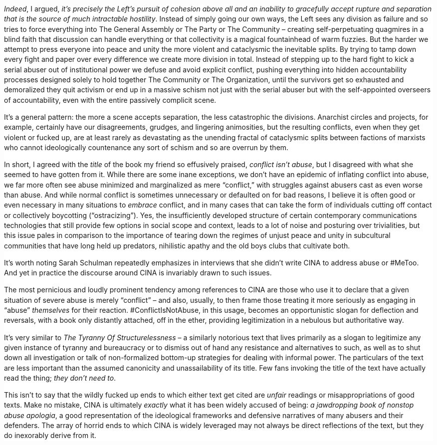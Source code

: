 <p><i><span style="font-weight: 400;">Indeed</span></i><span style="font-weight: 400;">, I argued, </span><i><span style="font-weight: 400;">it’s precisely the Left’s pursuit of cohesion above all and an inability to gracefully accept rupture and separation that is the source of much intractable hostility</span></i><span style="font-weight: 400;">. Instead of simply going our own ways, the Left sees any division as failure and so tries to force everything into The General Assembly or The Party or The Community – creating self-perpetuating quagmires in a blind faith that discussion can handle everything or that collectivity is a magical fountainhead of warm fuzzies. But the harder we attempt to press everyone into peace and unity the more violent and cataclysmic the inevitable splits. By trying to tamp down every fight and paper over every difference we create more division in total. Instead of stepping up to the hard fight to kick a serial abuser out of institutional power we defuse and avoid explicit conflict, pushing everything into hidden accountability processes designed solely to hold together The Community or The Organization, until the survivors get so exhausted and demoralized they quit activism or end up in a massive schism not just with the serial abuser but with the self-appointed overseers of accountability, even with the entire passively complicit scene.</span></p>
<p><span style="font-weight: 400;">It’s a general pattern: the more a scene accepts separation, the less catastrophic the divisions. Anarchist circles and projects, for example, certainly have our disagreements, grudges, and lingering animosities, but the resulting conflicts, even when they get violent or fucked up, are at least rarely as devastating as the unending fractal of cataclysmic splits between factions of marxists who cannot ideologically countenance any sort of schism and so are overrun by them.</span></p>
<p><span style="font-weight: 400;">In short, I agreed with the </span><i><span style="font-weight: 400;">title</span></i><span style="font-weight: 400;"> of the book my friend so effusively praised, </span><i><span style="font-weight: 400;">conflict isn’t abuse</span></i><span style="font-weight: 400;">, but I disagreed with what she seemed to have gotten from it. While there are some inane exceptions, we don’t have an epidemic of inflating conflict into abuse, we far more often see abuse minimized and marginalized as mere “conflict,” with struggles against abusers cast as even worse than abuse. And while normal conflict is sometimes unnecessary or defaulted on for bad reasons, I believe it is often good or even necessary in many situations to </span><i><span style="font-weight: 400;">embrace </span></i><span style="font-weight: 400;">conflict, and in many cases that can take the form of individuals cutting off contact or collectively boycotting (“ostracizing”). Yes, the insufficiently developed structure of certain contemporary communications technologies that still provide few options in social scope and context, leads to a lot of noise and posturing over trivialities, but this issue pales in comparison to the importance of tearing down the regimes of unjust peace and unity in subcultural communities that have long held up predators, nihilistic apathy and the old boys clubs that cultivate both.</span></p>
<p><span style="font-weight: 400;">It’s worth noting Sarah Schulman repeatedly emphasizes in interviews that she didn’t write CINA to address abuse or #MeToo. And yet in practice the discourse around CINA is invariably drawn to such issues.</span></p>
<p><span style="font-weight: 400;">The most pernicious and loudly prominent tendency among references to CINA are those who use it to declare that a given situation of severe abuse is merely “conflict” – and also, usually, to then frame those treating it more seriously as engaging in “abuse” </span><i><span style="font-weight: 400;">themselves</span></i><span style="font-weight: 400;"> for their reaction. #ConflictIsNotAbuse, in this usage, becomes an opportunistic slogan for deflection and reversals, with a book only distantly attached, off in the ether, providing legitimization in a nebulous but authoritative way.</span></p>
<p><span style="font-weight: 400;">It’s very similar to </span><i><span style="font-weight: 400;">The Tyranny Of Structurelessness</span></i><span style="font-weight: 400;"> – a similarly notorious text that lives primarily as a slogan to legitimize any given instance of tyranny and bureaucracy or to dismiss out of hand any resistance and alternatives to such, as well as to shut down all investigation or talk of non-formalized bottom-up strategies for dealing with informal power. The particulars of the text are less important than the assumed canonicity and unassailability of its title. Few fans invoking the title of the text have actually read the thing; </span><i><span style="font-weight: 400;">they don’t need to</span></i><span style="font-weight: 400;">.</span></p>
<p><span style="font-weight: 400;">This isn’t to say that the wildly fucked up ends to which either text get cited are </span><i><span style="font-weight: 400;">unfair</span></i><span style="font-weight: 400;"> readings or misappropriations of good texts. Make no mistake, CINA is ultimately </span><i><span style="font-weight: 400;">exactly</span></i><span style="font-weight: 400;"> what it has been widely accused of being: </span><i><span style="font-weight: 400;">a jawdropping book of nonstop abuse apologia</span></i><span style="font-weight: 400;">, a good representation of the ideological frameworks and defensive narratives of many abusers and their defenders. The array of horrid ends to which CINA is widely leveraged may not always be direct reflections of the text, but they do inexorably derive from it.</span></p>